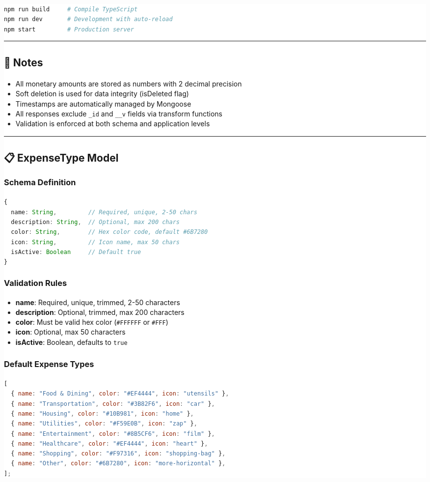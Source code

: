```bash
npm run build     # Compile TypeScript
npm run dev       # Development with auto-reload
npm start         # Production server
```

---

## 📝 Notes

- All monetary amounts are stored as numbers with 2 decimal precision
- Soft deletion is used for data integrity (isDeleted flag)
- Timestamps are automatically managed by Mongoose
- All responses exclude `_id` and `__v` fields via transform functions
- Validation is enforced at both schema and application levels

---

## 📋 ExpenseType Model

### Schema Definition

```typescript
{
  name: String,         // Required, unique, 2-50 chars
  description: String,  // Optional, max 200 chars
  color: String,        // Hex color code, default #6B7280
  icon: String,         // Icon name, max 50 chars
  isActive: Boolean     // Default true
}
```

### Validation Rules

- **name**: Required, unique, trimmed, 2-50 characters
- **description**: Optional, trimmed, max 200 characters
- **color**: Must be valid hex color (`#FFFFFF` or `#FFF`)
- **icon**: Optional, max 50 characters
- **isActive**: Boolean, defaults to `true`

### Default Expense Types

```javascript
[
  { name: "Food & Dining", color: "#EF4444", icon: "utensils" },
  { name: "Transportation", color: "#3B82F6", icon: "car" },
  { name: "Housing", color: "#10B981", icon: "home" },
  { name: "Utilities", color: "#F59E0B", icon: "zap" },
  { name: "Entertainment", color: "#8B5CF6", icon: "film" },
  { name: "Healthcare", color: "#EF4444", icon: "heart" },
  { name: "Shopping", color: "#F97316", icon: "shopping-bag" },
  { name: "Other", color: "#6B7280", icon: "more-horizontal" },
];
```
